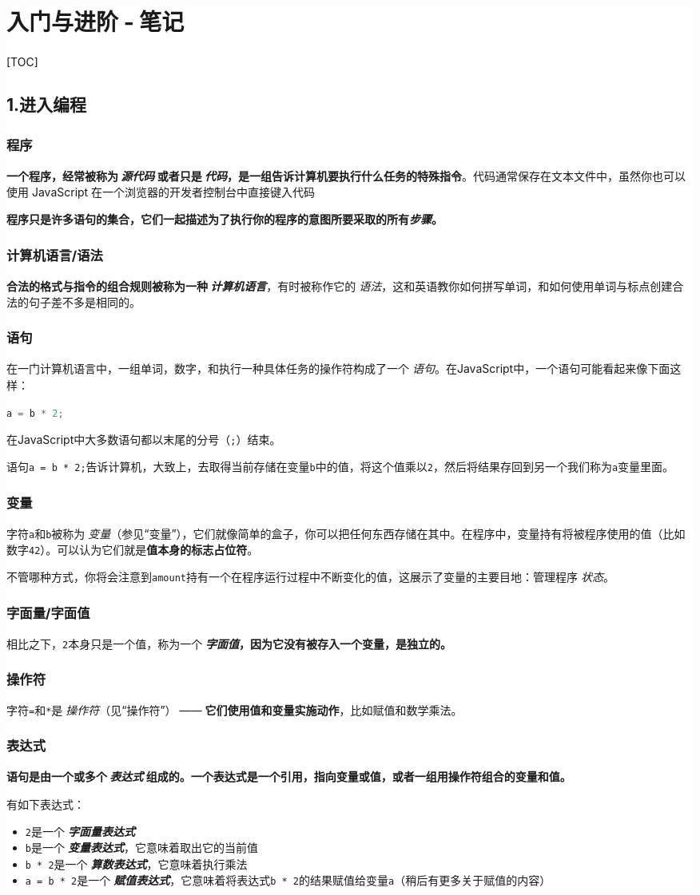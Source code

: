 # 入门与进阶 - 笔记

[TOC]

## 1.进入编程

### 程序

**一个程序，经常被称为 *源代码* 或者只是 *代码*，是一组告诉计算机要执行什么任务的特殊指令**。代码通常保存在文本文件中，虽然你也可以使用 JavaScript 在一个浏览器的开发者控制台中直接键入代码

**程序只是许多语句的集合，它们一起描述为了执行你的程序的意图所要采取的所有*步骤*。**

### 计算机语言/语法

**合法的格式与指令的组合规则被称为一种 *计算机语言***，有时被称作它的 *语法*，这和英语教你如何拼写单词，和如何使用单词与标点创建合法的句子差不多是相同的。

### 语句

在一门计算机语言中，一组单词，数字，和执行一种具体任务的操作符构成了一个 *语句*。在JavaScript中，一个语句可能看起来像下面这样：

```js
a = b * 2;
```

在JavaScript中大多数语句都以末尾的分号（`;`）结束。

语句`a = b * 2;`告诉计算机，大致上，去取得当前存储在变量`b`中的值，将这个值乘以`2`，然后将结果存回到另一个我们称为`a`变量里面。

### 变量

字符`a`和`b`被称为 *变量*（参见“变量”），它们就像简单的盒子，你可以把任何东西存储在其中。在程序中，变量持有将被程序使用的值（比如数字`42`）。可以认为它们就是**值本身的标志占位符**。

不管哪种方式，你将会注意到`amount`持有一个在程序运行过程中不断变化的值，这展示了变量的主要目地：管理程序 *状态*。

### 字面量/字面值

相比之下，`2`本身只是一个值，称为一个 ***字面值*，因为它没有被存入一个变量，是独立的。**

### 操作符

字符`=`和`*`是 *操作符*（见“操作符”） —— **它们使用值和变量实施动作**，比如赋值和数学乘法。

### 表达式

**语句是由一个或多个 *表达式* 组成的。一个表达式是一个引用，指向变量或值，或者一组用操作符组合的变量和值。**

有如下表达式：

- `2`是一个 ***字面量表达式***
- `b`是一个 ***变量表达式***，它意味着取出它的当前值
- `b * 2`是一个 ***算数表达式***，它意味着执行乘法
- `a = b * 2`是一个 ***赋值表达式***，它意味着将表达式`b * 2`的结果赋值给变量`a`（稍后有更多关于赋值的内容）
